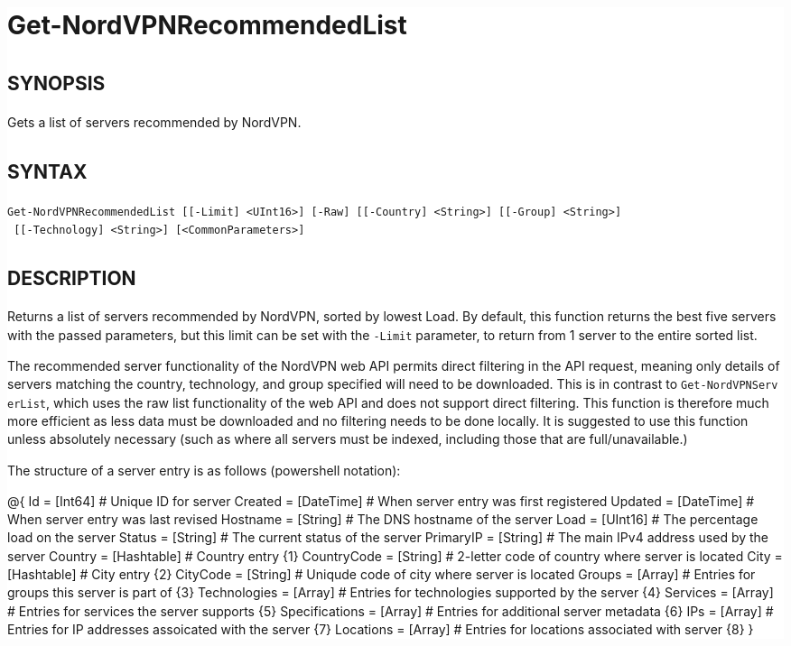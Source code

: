 ﻿---
external help file: NordVPN-Servers-help.xml
Module Name: NordVPN-Servers
online version: https://thefreeman193.github.io/NordVPN-Servers/Get-NordVPNRecommendedList.html
schema: 2.0.0
---

# Get-NordVPNRecommendedList

## SYNOPSIS
Gets a list of servers recommended by NordVPN.

## SYNTAX

```
Get-NordVPNRecommendedList [[-Limit] <UInt16>] [-Raw] [[-Country] <String>] [[-Group] <String>]
 [[-Technology] <String>] [<CommonParameters>]
```

## DESCRIPTION
Returns a list of servers recommended by NordVPN, sorted by lowest Load.
By default, this function returns the best five servers with the passed parameters, but this limit can be set with the `-Limit` parameter, to return from 1 server to the entire sorted list.

The recommended server functionality of the NordVPN web API permits direct filtering in the API request, meaning only details of servers matching the country, technology, and group specified will need to be downloaded.
This is in contrast to `Get-NordVPNServerList`, which uses the raw list functionality of the web API and does not support direct filtering.
This function is therefore much more efficient as less data must be downloaded and no filtering needs to be done locally.
It is suggested to use this function unless absolutely necessary (such as where all servers must be indexed, including those that are full/unavailable.)

The structure of a server entry is as follows (powershell notation):

@{
     Id             = \[Int64\] # Unique ID for server
     Created        = \[DateTime\] # When server entry was first registered
     Updated        = \[DateTime\] # When server entry was last revised
     Hostname       = \[String\] # The DNS hostname of the server
     Load           = \[UInt16\] # The percentage load on the server
     Status         = \[String\] # The current status of the server
     PrimaryIP      = \[String\] # The main IPv4 address used by the server
     Country        = \[Hashtable\] # Country entry {1}
     CountryCode    = \[String\] # 2-letter code of country where server is located
     City           = \[Hashtable\] # City entry {2}
     CityCode       = \[String\] # Uniqude code of city where server is located
     Groups         = \[Array\] # Entries for groups this server is part of {3}
     Technologies   = \[Array\] # Entries for technologies supported by the server {4}
     Services       = \[Array\] # Entries for services the server supports {5}
     Specifications = \[Array\] # Entries for additional server metadata {6}
     IPs            = \[Array\] # Entries for IP addresses assoicated with the server {7}
     Locations      = \[Array\] # Entries for locations associated with server {8}
 }
